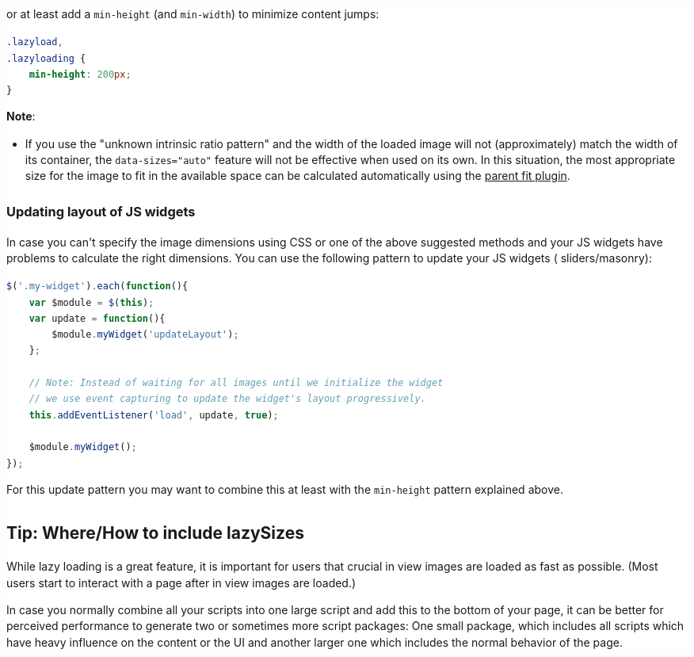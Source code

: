 or at least add a ``min-height`` (and ``min-width``) to minimize content jumps:

```css
.lazyload,
.lazyloading {
	min-height: 200px;
}
```

**Note**:

* If you use the "unknown intrinsic ratio pattern" and the width of the loaded image will not (approximately) match the
  width of its container, the ``data-sizes="auto"`` feature will not be effective when used on its own. In this
  situation, the most appropriate size for the image to fit in the available space can be calculated automatically using
  the [parent fit plugin](plugins/parent-fit).

### Updating layout of JS widgets

In case you can't specify the image dimensions using CSS or one of the above suggested methods and your JS widgets have
problems to calculate the right dimensions. You can use the following pattern to update your JS widgets (
sliders/masonry):

```js
$('.my-widget').each(function(){
    var $module = $(this);
    var update = function(){
        $module.myWidget('updateLayout');
    };

    // Note: Instead of waiting for all images until we initialize the widget
    // we use event capturing to update the widget's layout progressively.
    this.addEventListener('load', update, true);

    $module.myWidget();
});
```

For this update pattern you may want to combine this at least with the ``min-height`` pattern explained above.

## <a id="include-early"></a>Tip: Where/How to include lazySizes

While lazy loading is a great feature, it is important for users that crucial in view images are loaded as fast as
possible. (Most users start to interact with a page after in view images are loaded.)

In case you normally combine all your scripts into one large script and add this to the bottom of your page, it can be
better for perceived performance to generate two or sometimes more script packages: One small package, which includes
all scripts which have heavy influence on the content or the UI and another larger one which includes the normal
behavior of the page.
